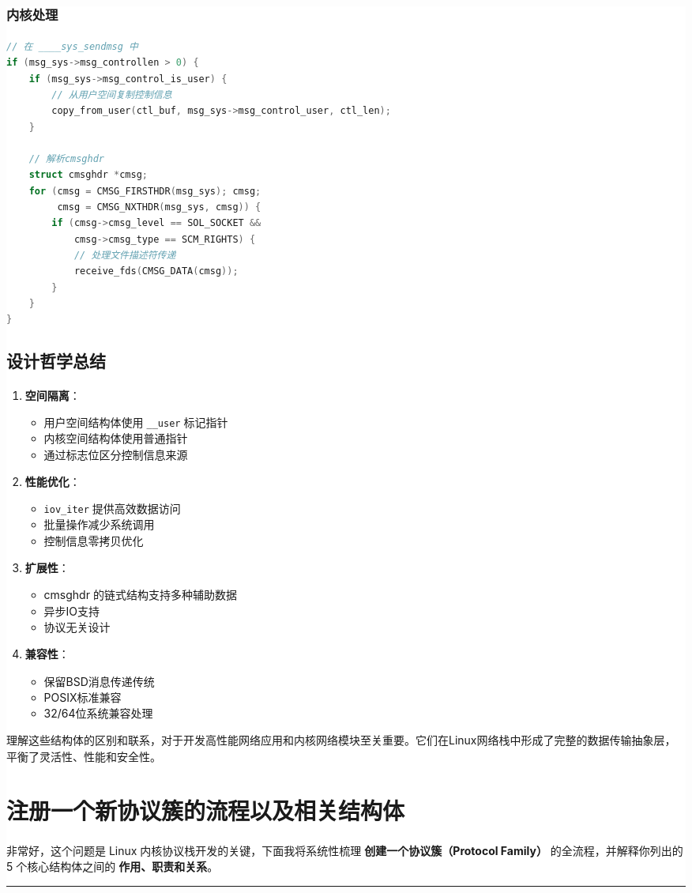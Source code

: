### 内核处理
```c
// 在 ____sys_sendmsg 中
if (msg_sys->msg_controllen > 0) {
    if (msg_sys->msg_control_is_user) {
        // 从用户空间复制控制信息
        copy_from_user(ctl_buf, msg_sys->msg_control_user, ctl_len);
    }
    
    // 解析cmsghdr
    struct cmsghdr *cmsg;
    for (cmsg = CMSG_FIRSTHDR(msg_sys); cmsg; 
         cmsg = CMSG_NXTHDR(msg_sys, cmsg)) {
        if (cmsg->cmsg_level == SOL_SOCKET && 
            cmsg->cmsg_type == SCM_RIGHTS) {
            // 处理文件描述符传递
            receive_fds(CMSG_DATA(cmsg));
        }
    }
}
```

## 设计哲学总结

1. **空间隔离**：
   - 用户空间结构体使用 `__user` 标记指针
   - 内核空间结构体使用普通指针
   - 通过标志位区分控制信息来源

2. **性能优化**：
   - `iov_iter` 提供高效数据访问
   - 批量操作减少系统调用
   - 控制信息零拷贝优化

3. **扩展性**：
   - cmsghdr 的链式结构支持多种辅助数据
   - 异步IO支持
   - 协议无关设计

4. **兼容性**：
   - 保留BSD消息传递传统
   - POSIX标准兼容
   - 32/64位系统兼容处理

理解这些结构体的区别和联系，对于开发高性能网络应用和内核网络模块至关重要。它们在Linux网络栈中形成了完整的数据传输抽象层，平衡了灵活性、性能和安全性。

# 注册一个新协议簇的流程以及相关结构体
非常好，这个问题是 Linux 内核协议栈开发的关键，下面我将系统性梳理 **创建一个协议簇（Protocol Family）** 的全流程，并解释你列出的 5 个核心结构体之间的 **作用、职责和关系**。

---
